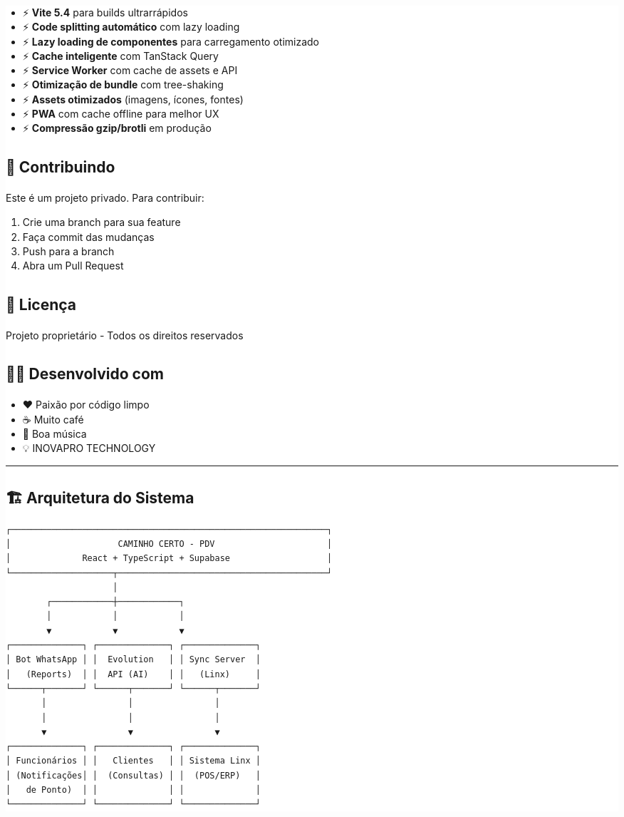 - ⚡ **Vite 5.4** para builds ultrarrápidos
- ⚡ **Code splitting automático** com lazy loading
- ⚡ **Lazy loading de componentes** para carregamento otimizado
- ⚡ **Cache inteligente** com TanStack Query
- ⚡ **Service Worker** com cache de assets e API
- ⚡ **Otimização de bundle** com tree-shaking
- ⚡ **Assets otimizados** (imagens, ícones, fontes)
- ⚡ **PWA** com cache offline para melhor UX
- ⚡ **Compressão gzip/brotli** em produção

## 🤝 Contribuindo

Este é um projeto privado. Para contribuir:

1. Crie uma branch para sua feature
2. Faça commit das mudanças
3. Push para a branch
4. Abra um Pull Request

## 📄 Licença

Projeto proprietário - Todos os direitos reservados

## 👨‍💻 Desenvolvido com

- ❤️ Paixão por código limpo
- ☕ Muito café
- 🎵 Boa música
- 💡 INOVAPRO TECHNOLOGY

---

## 🏗️ Arquitetura do Sistema

```
┌──────────────────────────────────────────────────────────────┐
│                     CAMINHO CERTO - PDV                      │
│              React + TypeScript + Supabase                   │
└────────────────────┬─────────────────────────────────────────┘
                     │
        ┌────────────┼────────────┐
        │            │            │
        ▼            ▼            ▼
┌──────────────┐ ┌──────────────┐ ┌──────────────┐
│ Bot WhatsApp │ │  Evolution   │ │ Sync Server  │
│   (Reports)  │ │  API (AI)    │ │   (Linx)     │
└──────┬───────┘ └──────┬───────┘ └──────┬───────┘
       │                │                │
       │                │                │
       ▼                ▼                ▼
┌──────────────┐ ┌──────────────┐ ┌──────────────┐
│ Funcionários │ │   Clientes   │ │ Sistema Linx │
│ (Notificações│ │  (Consultas) │ │  (POS/ERP)   │
│   de Ponto)  │ │              │ │              │
└──────────────┘ └──────────────┘ └──────────────┘
```

